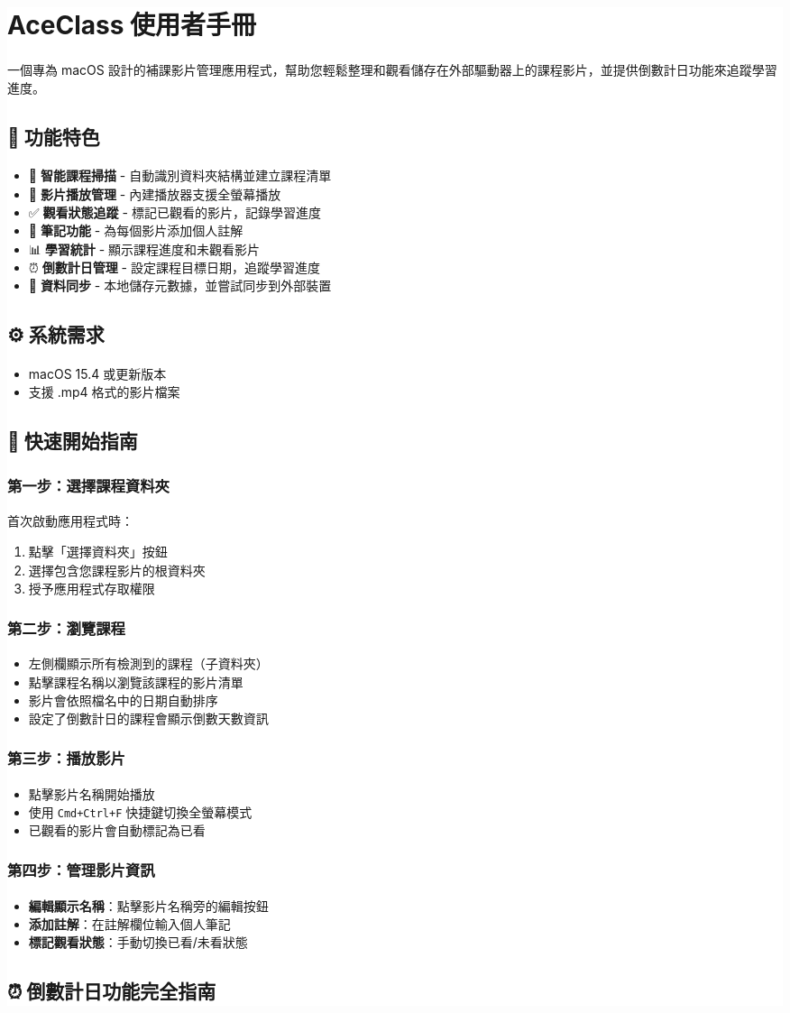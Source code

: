 # AceClass 使用者手冊

一個專為 macOS 設計的補課影片管理應用程式，幫助您輕鬆整理和觀看儲存在外部驅動器上的課程影片，並提供倒數計日功能來追蹤學習進度。

## 🚀 功能特色

- 📁 **智能課程掃描** - 自動識別資料夾結構並建立課程清單
- 🎥 **影片播放管理** - 內建播放器支援全螢幕播放
- ✅ **觀看狀態追蹤** - 標記已觀看的影片，記錄學習進度
- 📝 **筆記功能** - 為每個影片添加個人註解
- 📊 **學習統計** - 顯示課程進度和未觀看影片
- ⏰ **倒數計日管理** - 設定課程目標日期，追蹤學習進度
- 🔄 **資料同步** - 本地儲存元數據，並嘗試同步到外部裝置

## ⚙️ 系統需求

- macOS 15.4 或更新版本
- 支援 .mp4 格式的影片檔案

## 📖 快速開始指南

### 第一步：選擇課程資料夾

首次啟動應用程式時：

1. 點擊「選擇資料夾」按鈕
2. 選擇包含您課程影片的根資料夾
3. 授予應用程式存取權限

### 第二步：瀏覽課程

- 左側欄顯示所有檢測到的課程（子資料夾）
- 點擊課程名稱以瀏覽該課程的影片清單
- 影片會依照檔名中的日期自動排序
- 設定了倒數計日的課程會顯示倒數天數資訊

### 第三步：播放影片

- 點擊影片名稱開始播放
- 使用 `Cmd+Ctrl+F` 快捷鍵切換全螢幕模式
- 已觀看的影片會自動標記為已看

### 第四步：管理影片資訊

- **編輯顯示名稱**：點擊影片名稱旁的編輯按鈕
- **添加註解**：在註解欄位輸入個人筆記
- **標記觀看狀態**：手動切換已看/未看狀態

## ⏰ 倒數計日功能完全指南
